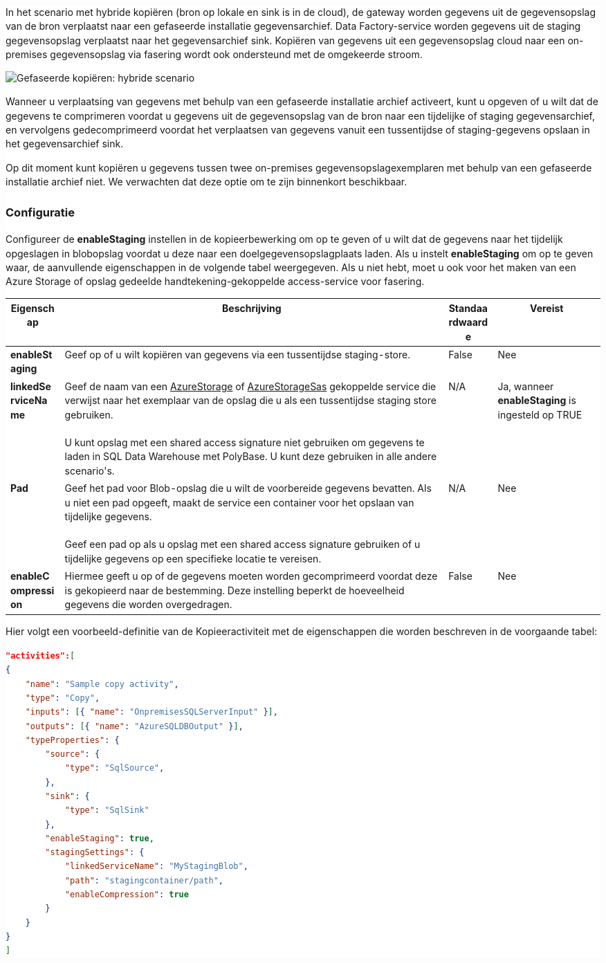In het scenario met hybride kopiëren (bron op lokale en sink is in de cloud), de gateway worden gegevens uit de gegevensopslag van de bron verplaatst naar een gefaseerde installatie gegevensarchief. Data Factory-service worden gegevens uit de staging gegevensopslag verplaatst naar het gegevensarchief sink. Kopiëren van gegevens uit een gegevensopslag cloud naar een on-premises gegevensopslag via fasering wordt ook ondersteund met de omgekeerde stroom.

![Gefaseerde kopiëren: hybride scenario](media/data-factory-copy-activity-performance/staged-copy-hybrid-scenario.png)

Wanneer u verplaatsing van gegevens met behulp van een gefaseerde installatie archief activeert, kunt u opgeven of u wilt dat de gegevens te comprimeren voordat u gegevens uit de gegevensopslag van de bron naar een tijdelijke of staging gegevensarchief, en vervolgens gedecomprimeerd voordat het verplaatsen van gegevens vanuit een tussentijdse of staging-gegevens opslaan in het gegevensarchief sink.

Op dit moment kunt kopiëren u gegevens tussen twee on-premises gegevensopslagexemplaren met behulp van een gefaseerde installatie archief niet. We verwachten dat deze optie om te zijn binnenkort beschikbaar.

### <a name="configuration"></a>Configuratie
Configureer de **enableStaging** instellen in de kopieerbewerking om op te geven of u wilt dat de gegevens naar het tijdelijk opgeslagen in blobopslag voordat u deze naar een doelgegevensopslagplaats laden. Als u instelt **enableStaging** om op te geven waar, de aanvullende eigenschappen in de volgende tabel weergegeven. Als u niet hebt, moet u ook voor het maken van een Azure Storage of opslag gedeelde handtekening-gekoppelde access-service voor fasering.

| Eigenschap | Beschrijving | Standaardwaarde | Vereist |
| --- | --- | --- | --- |
| **enableStaging** |Geef op of u wilt kopiëren van gegevens via een tussentijdse staging-store. |False |Nee |
| **linkedServiceName** |Geef de naam van een [AzureStorage](data-factory-azure-blob-connector.md#azure-storage-linked-service) of [AzureStorageSas](data-factory-azure-blob-connector.md#azure-storage-sas-linked-service) gekoppelde service die verwijst naar het exemplaar van de opslag die u als een tussentijdse staging store gebruiken. <br/><br/> U kunt opslag met een shared access signature niet gebruiken om gegevens te laden in SQL Data Warehouse met PolyBase. U kunt deze gebruiken in alle andere scenario's. |N/A |Ja, wanneer **enableStaging** is ingesteld op TRUE |
| **Pad** |Geef het pad voor Blob-opslag die u wilt de voorbereide gegevens bevatten. Als u niet een pad opgeeft, maakt de service een container voor het opslaan van tijdelijke gegevens. <br/><br/> Geef een pad op als u opslag met een shared access signature gebruiken of u tijdelijke gegevens op een specifieke locatie te vereisen. |N/A |Nee |
| **enableCompression** |Hiermee geeft u op of de gegevens moeten worden gecomprimeerd voordat deze is gekopieerd naar de bestemming. Deze instelling beperkt de hoeveelheid gegevens die worden overgedragen. |False |Nee |

Hier volgt een voorbeeld-definitie van de Kopieeractiviteit met de eigenschappen die worden beschreven in de voorgaande tabel:

```json
"activities":[  
{
    "name": "Sample copy activity",
    "type": "Copy",
    "inputs": [{ "name": "OnpremisesSQLServerInput" }],
    "outputs": [{ "name": "AzureSQLDBOutput" }],
    "typeProperties": {
        "source": {
            "type": "SqlSource",
        },
        "sink": {
            "type": "SqlSink"
        },
        "enableStaging": true,
        "stagingSettings": {
            "linkedServiceName": "MyStagingBlob",
            "path": "stagingcontainer/path",
            "enableCompression": true
        }
    }
}
]
```
